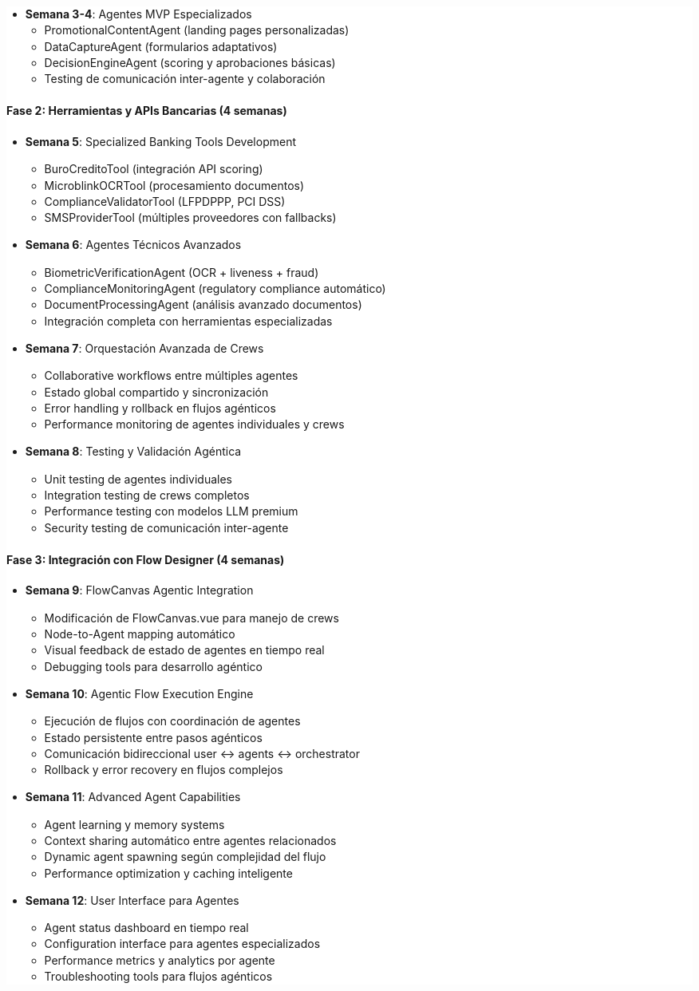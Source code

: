 - **Semana 3-4**: Agentes MVP Especializados
  - PromotionalContentAgent (landing pages personalizadas)
  - DataCaptureAgent (formularios adaptativos)
  - DecisionEngineAgent (scoring y aprobaciones básicas)
  - Testing de comunicación inter-agente y colaboración

#### **Fase 2: Herramientas y APIs Bancarias (4 semanas)**
- **Semana 5**: Specialized Banking Tools Development
  - BuroCreditoTool (integración API scoring)
  - MicroblinkOCRTool (procesamiento documentos)
  - ComplianceValidatorTool (LFPDPPP, PCI DSS)
  - SMSProviderTool (múltiples proveedores con fallbacks)

- **Semana 6**: Agentes Técnicos Avanzados  
  - BiometricVerificationAgent (OCR + liveness + fraud)
  - ComplianceMonitoringAgent (regulatory compliance automático)
  - DocumentProcessingAgent (análisis avanzado documentos)
  - Integración completa con herramientas especializadas

- **Semana 7**: Orquestación Avanzada de Crews
  - Collaborative workflows entre múltiples agentes
  - Estado global compartido y sincronización
  - Error handling y rollback en flujos agénticos
  - Performance monitoring de agentes individuales y crews

- **Semana 8**: Testing y Validación Agéntica
  - Unit testing de agentes individuales
  - Integration testing de crews completos  
  - Performance testing con modelos LLM premium
  - Security testing de comunicación inter-agente

#### **Fase 3: Integración con Flow Designer (4 semanas)**
- **Semana 9**: FlowCanvas Agentic Integration
  - Modificación de FlowCanvas.vue para manejo de crews
  - Node-to-Agent mapping automático
  - Visual feedback de estado de agentes en tiempo real
  - Debugging tools para desarrollo agéntico

- **Semana 10**: Agentic Flow Execution Engine
  - Ejecución de flujos con coordinación de agentes
  - Estado persistente entre pasos agénticos
  - Comunicación bidireccional user ↔ agents ↔ orchestrator
  - Rollback y error recovery en flujos complejos

- **Semana 11**: Advanced Agent Capabilities
  - Agent learning y memory systems
  - Context sharing automático entre agentes relacionados
  - Dynamic agent spawning según complejidad del flujo
  - Performance optimization y caching inteligente

- **Semana 12**: User Interface para Agentes
  - Agent status dashboard en tiempo real
  - Configuration interface para agentes especializados
  - Performance metrics y analytics por agente
  - Troubleshooting tools para flujos agénticos
